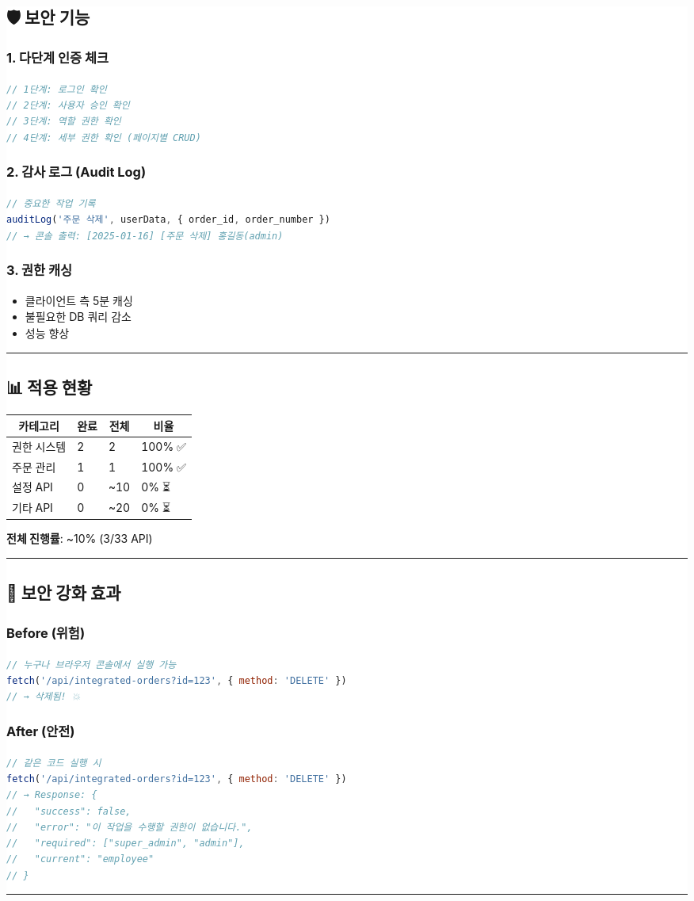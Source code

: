 ## 🛡️ 보안 기능

### 1. 다단계 인증 체크
```typescript
// 1단계: 로그인 확인
// 2단계: 사용자 승인 확인
// 3단계: 역할 권한 확인
// 4단계: 세부 권한 확인 (페이지별 CRUD)
```

### 2. 감사 로그 (Audit Log)
```typescript
// 중요한 작업 기록
auditLog('주문 삭제', userData, { order_id, order_number })
// → 콘솔 출력: [2025-01-16] [주문 삭제] 홍길동(admin)
```

### 3. 권한 캐싱
- 클라이언트 측 5분 캐싱
- 불필요한 DB 쿼리 감소
- 성능 향상

---

## 📊 적용 현황

| 카테고리 | 완료 | 전체 | 비율 |
|---------|------|------|------|
| 권한 시스템 | 2 | 2 | 100% ✅ |
| 주문 관리 | 1 | 1 | 100% ✅ |
| 설정 API | 0 | ~10 | 0% ⏳ |
| 기타 API | 0 | ~20 | 0% ⏳ |

**전체 진행률**: ~10% (3/33 API)

---

## 🔐 보안 강화 효과

### Before (위험)
```javascript
// 누구나 브라우저 콘솔에서 실행 가능
fetch('/api/integrated-orders?id=123', { method: 'DELETE' })
// → 삭제됨! 💥
```

### After (안전)
```javascript
// 같은 코드 실행 시
fetch('/api/integrated-orders?id=123', { method: 'DELETE' })
// → Response: {
//   "success": false,
//   "error": "이 작업을 수행할 권한이 없습니다.",
//   "required": ["super_admin", "admin"],
//   "current": "employee"
// }
```

---